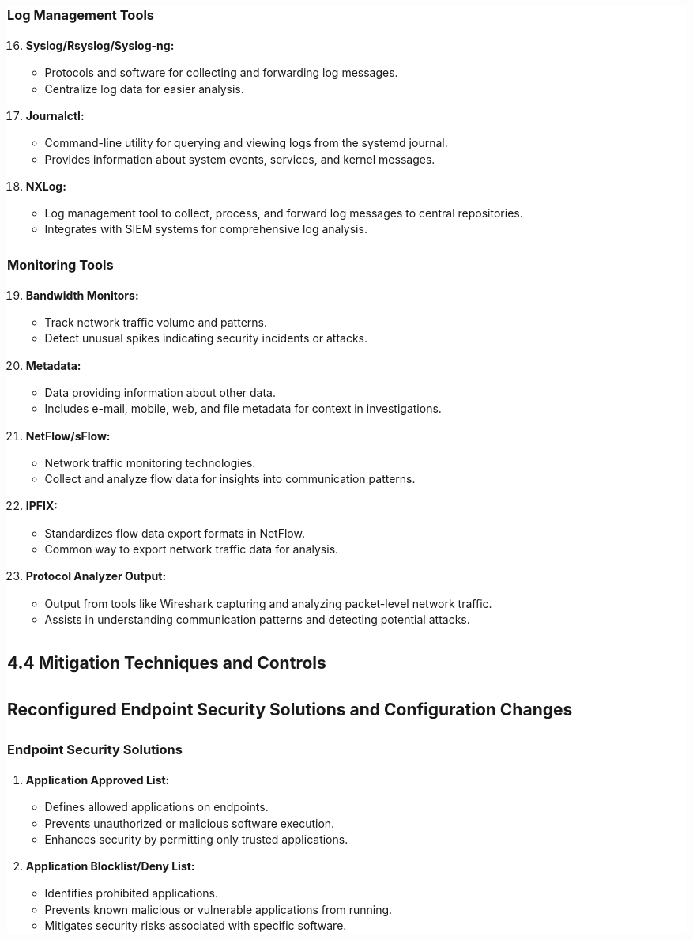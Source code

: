 ### Log Management Tools

16. **Syslog/Rsyslog/Syslog-ng:**
    - Protocols and software for collecting and forwarding log messages.
    - Centralize log data for easier analysis.

17. **Journalctl:**
    - Command-line utility for querying and viewing logs from the systemd journal.
    - Provides information about system events, services, and kernel messages.

18. **NXLog:**
    - Log management tool to collect, process, and forward log messages to central repositories.
    - Integrates with SIEM systems for comprehensive log analysis.

### Monitoring Tools

19. **Bandwidth Monitors:**
    - Track network traffic volume and patterns.
    - Detect unusual spikes indicating security incidents or attacks.

20. **Metadata:**
    - Data providing information about other data.
    - Includes e-mail, mobile, web, and file metadata for context in investigations.

21. **NetFlow/sFlow:**
    - Network traffic monitoring technologies.
    - Collect and analyze flow data for insights into communication patterns.

22. **IPFIX:**
    - Standardizes flow data export formats in NetFlow.
    - Common way to export network traffic data for analysis.

23. **Protocol Analyzer Output:**
    - Output from tools like Wireshark capturing and analyzing packet-level network traffic.
    - Assists in understanding communication patterns and detecting potential attacks.

## 4.4 Mitigation Techniques and Controls

## Reconfigured Endpoint Security Solutions and Configuration Changes

### Endpoint Security Solutions

1. **Application Approved List:**
   - Defines allowed applications on endpoints.
   - Prevents unauthorized or malicious software execution.
   - Enhances security by permitting only trusted applications.

2. **Application Blocklist/Deny List:**
   - Identifies prohibited applications.
   - Prevents known malicious or vulnerable applications from running.
   - Mitigates security risks associated with specific software.
